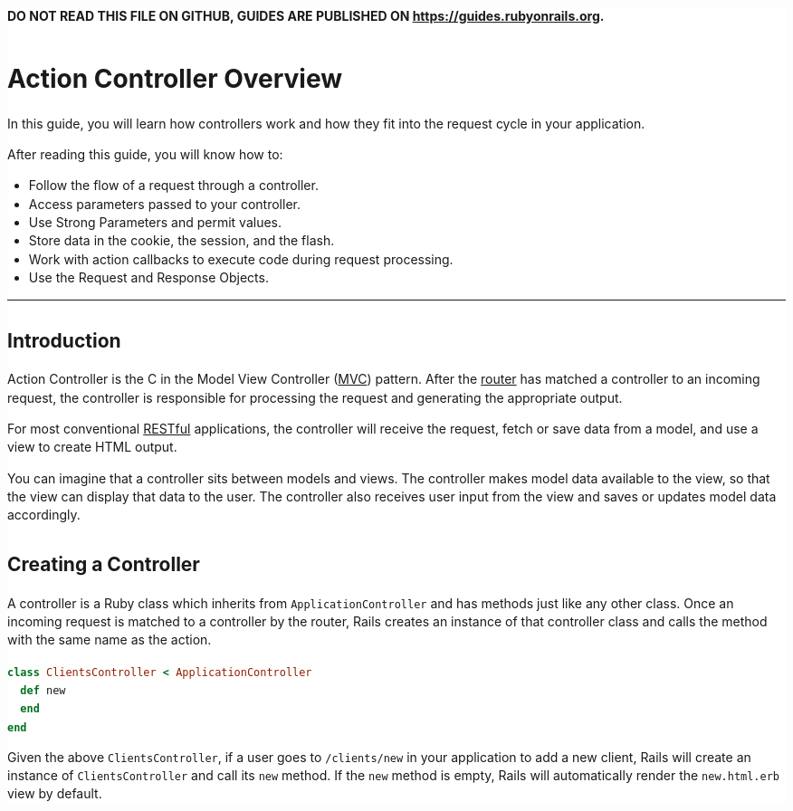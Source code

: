 **DO NOT READ THIS FILE ON GITHUB, GUIDES ARE PUBLISHED ON <https://guides.rubyonrails.org>.**

Action Controller Overview
==========================

In this guide, you will learn how controllers work and how they fit into the request cycle in your application.

After reading this guide, you will know how to:

* Follow the flow of a request through a controller.
* Access parameters passed to your controller.
* Use Strong Parameters and permit values.
* Store data in the cookie, the session, and the flash.
* Work with action callbacks to execute code during request processing.
* Use the Request and Response Objects.

--------------------------------------------------------------------------------

Introduction
------------

Action Controller is the C in the Model View Controller
([MVC](https://en.wikipedia.org/wiki/Model%E2%80%93view%E2%80%93controller))
pattern. After the [router](routing.html) has matched a controller to an
incoming request, the controller is responsible for processing the request and
generating the appropriate output.

For most conventional
[RESTful](https://en.wikipedia.org/wiki/Representational_state_transfer)
applications, the controller will receive the request, fetch or save data from a
model, and use a view to create HTML output.

You can imagine that a controller sits between models and views. The controller
makes model data available to the view, so that the view can display that data
to the user. The controller also receives user input from the view and saves or
updates model data accordingly.

Creating a Controller
---------------------

A controller is a Ruby class which inherits from `ApplicationController` and has
methods just like any other class. Once an incoming request is matched to a
controller by the router, Rails creates an instance of that controller class and
calls the method with the same name as the action.

```ruby
class ClientsController < ApplicationController
  def new
  end
end
```

Given the above `ClientsController`, if a user goes to `/clients/new` in your
application to add a new client, Rails will create an instance of
`ClientsController` and call its `new` method. If the `new` method is empty, Rails
will automatically render the `new.html.erb` view by default.
